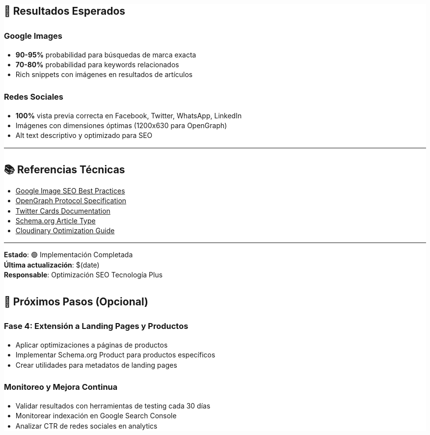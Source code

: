 ## 🎯 Resultados Esperados

### Google Images
- **90-95%** probabilidad para búsquedas de marca exacta
- **70-80%** probabilidad para keywords relacionados
- Rich snippets con imágenes en resultados de artículos

### Redes Sociales
- **100%** vista previa correcta en Facebook, Twitter, WhatsApp, LinkedIn
- Imágenes con dimensiones óptimas (1200x630 para OpenGraph)
- Alt text descriptivo y optimizado para SEO

---

## 📚 Referencias Técnicas

- [Google Image SEO Best Practices](https://developers.google.com/search/docs/appearance/google-images)
- [OpenGraph Protocol Specification](https://ogp.me/)
- [Twitter Cards Documentation](https://developer.twitter.com/en/docs/twitter-for-websites/cards/overview/abouts-cards)
- [Schema.org Article Type](https://schema.org/Article)
- [Cloudinary Optimization Guide](https://cloudinary.com/documentation/image_optimization)

---

**Estado**: 🟢 Implementación Completada  
**Última actualización**: $(date)  
**Responsable**: Optimización SEO Tecnología Plus

## 🎯 Próximos Pasos (Opcional)

### Fase 4: Extensión a Landing Pages y Productos
- Aplicar optimizaciones a páginas de productos
- Implementar Schema.org Product para productos específicos
- Crear utilidades para metadatos de landing pages

### Monitoreo y Mejora Continua
- Validar resultados con herramientas de testing cada 30 días
- Monitorear indexación en Google Search Console
- Analizar CTR de redes sociales en analytics 